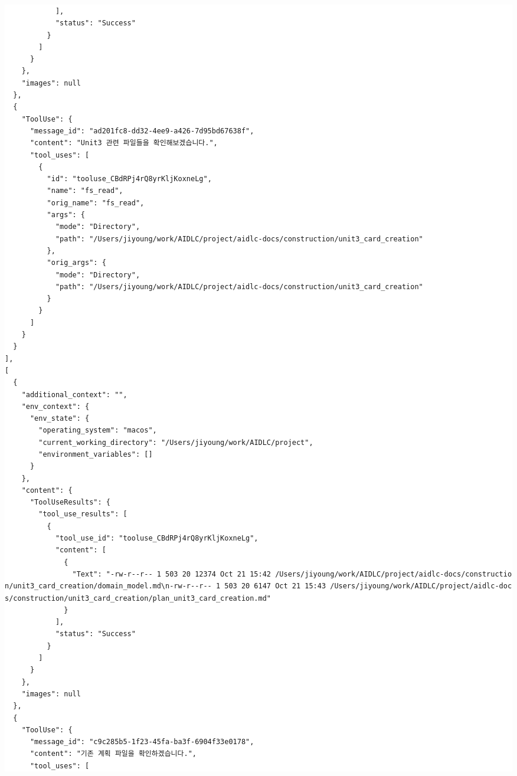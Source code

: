                 ],
                "status": "Success"
              }
            ]
          }
        },
        "images": null
      },
      {
        "ToolUse": {
          "message_id": "ad201fc8-dd32-4ee9-a426-7d95bd67638f",
          "content": "Unit3 관련 파일들을 확인해보겠습니다.",
          "tool_uses": [
            {
              "id": "tooluse_CBdRPj4rQ8yrKljKoxneLg",
              "name": "fs_read",
              "orig_name": "fs_read",
              "args": {
                "mode": "Directory",
                "path": "/Users/jiyoung/work/AIDLC/project/aidlc-docs/construction/unit3_card_creation"
              },
              "orig_args": {
                "mode": "Directory",
                "path": "/Users/jiyoung/work/AIDLC/project/aidlc-docs/construction/unit3_card_creation"
              }
            }
          ]
        }
      }
    ],
    [
      {
        "additional_context": "",
        "env_context": {
          "env_state": {
            "operating_system": "macos",
            "current_working_directory": "/Users/jiyoung/work/AIDLC/project",
            "environment_variables": []
          }
        },
        "content": {
          "ToolUseResults": {
            "tool_use_results": [
              {
                "tool_use_id": "tooluse_CBdRPj4rQ8yrKljKoxneLg",
                "content": [
                  {
                    "Text": "-rw-r--r-- 1 503 20 12374 Oct 21 15:42 /Users/jiyoung/work/AIDLC/project/aidlc-docs/construction/unit3_card_creation/domain_model.md\n-rw-r--r-- 1 503 20 6147 Oct 21 15:43 /Users/jiyoung/work/AIDLC/project/aidlc-docs/construction/unit3_card_creation/plan_unit3_card_creation.md"
                  }
                ],
                "status": "Success"
              }
            ]
          }
        },
        "images": null
      },
      {
        "ToolUse": {
          "message_id": "c9c285b5-1f23-45fa-ba3f-6904f33e0178",
          "content": "기존 계획 파일을 확인하겠습니다.",
          "tool_uses": [